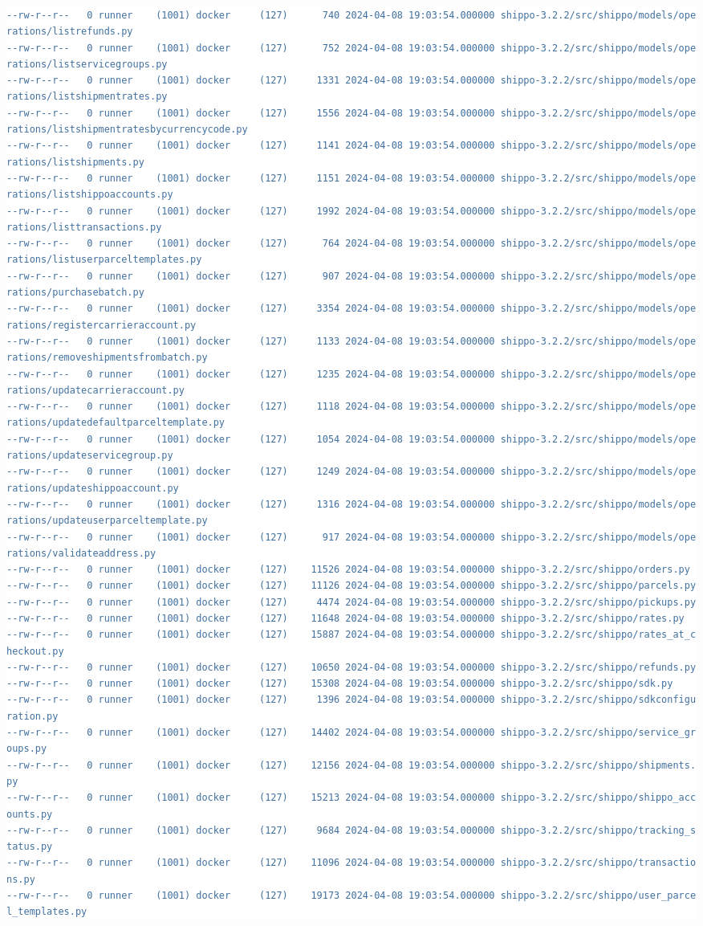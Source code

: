```diff
--rw-r--r--   0 runner    (1001) docker     (127)      740 2024-04-08 19:03:54.000000 shippo-3.2.2/src/shippo/models/operations/listrefunds.py
--rw-r--r--   0 runner    (1001) docker     (127)      752 2024-04-08 19:03:54.000000 shippo-3.2.2/src/shippo/models/operations/listservicegroups.py
--rw-r--r--   0 runner    (1001) docker     (127)     1331 2024-04-08 19:03:54.000000 shippo-3.2.2/src/shippo/models/operations/listshipmentrates.py
--rw-r--r--   0 runner    (1001) docker     (127)     1556 2024-04-08 19:03:54.000000 shippo-3.2.2/src/shippo/models/operations/listshipmentratesbycurrencycode.py
--rw-r--r--   0 runner    (1001) docker     (127)     1141 2024-04-08 19:03:54.000000 shippo-3.2.2/src/shippo/models/operations/listshipments.py
--rw-r--r--   0 runner    (1001) docker     (127)     1151 2024-04-08 19:03:54.000000 shippo-3.2.2/src/shippo/models/operations/listshippoaccounts.py
--rw-r--r--   0 runner    (1001) docker     (127)     1992 2024-04-08 19:03:54.000000 shippo-3.2.2/src/shippo/models/operations/listtransactions.py
--rw-r--r--   0 runner    (1001) docker     (127)      764 2024-04-08 19:03:54.000000 shippo-3.2.2/src/shippo/models/operations/listuserparceltemplates.py
--rw-r--r--   0 runner    (1001) docker     (127)      907 2024-04-08 19:03:54.000000 shippo-3.2.2/src/shippo/models/operations/purchasebatch.py
--rw-r--r--   0 runner    (1001) docker     (127)     3354 2024-04-08 19:03:54.000000 shippo-3.2.2/src/shippo/models/operations/registercarrieraccount.py
--rw-r--r--   0 runner    (1001) docker     (127)     1133 2024-04-08 19:03:54.000000 shippo-3.2.2/src/shippo/models/operations/removeshipmentsfrombatch.py
--rw-r--r--   0 runner    (1001) docker     (127)     1235 2024-04-08 19:03:54.000000 shippo-3.2.2/src/shippo/models/operations/updatecarrieraccount.py
--rw-r--r--   0 runner    (1001) docker     (127)     1118 2024-04-08 19:03:54.000000 shippo-3.2.2/src/shippo/models/operations/updatedefaultparceltemplate.py
--rw-r--r--   0 runner    (1001) docker     (127)     1054 2024-04-08 19:03:54.000000 shippo-3.2.2/src/shippo/models/operations/updateservicegroup.py
--rw-r--r--   0 runner    (1001) docker     (127)     1249 2024-04-08 19:03:54.000000 shippo-3.2.2/src/shippo/models/operations/updateshippoaccount.py
--rw-r--r--   0 runner    (1001) docker     (127)     1316 2024-04-08 19:03:54.000000 shippo-3.2.2/src/shippo/models/operations/updateuserparceltemplate.py
--rw-r--r--   0 runner    (1001) docker     (127)      917 2024-04-08 19:03:54.000000 shippo-3.2.2/src/shippo/models/operations/validateaddress.py
--rw-r--r--   0 runner    (1001) docker     (127)    11526 2024-04-08 19:03:54.000000 shippo-3.2.2/src/shippo/orders.py
--rw-r--r--   0 runner    (1001) docker     (127)    11126 2024-04-08 19:03:54.000000 shippo-3.2.2/src/shippo/parcels.py
--rw-r--r--   0 runner    (1001) docker     (127)     4474 2024-04-08 19:03:54.000000 shippo-3.2.2/src/shippo/pickups.py
--rw-r--r--   0 runner    (1001) docker     (127)    11648 2024-04-08 19:03:54.000000 shippo-3.2.2/src/shippo/rates.py
--rw-r--r--   0 runner    (1001) docker     (127)    15887 2024-04-08 19:03:54.000000 shippo-3.2.2/src/shippo/rates_at_checkout.py
--rw-r--r--   0 runner    (1001) docker     (127)    10650 2024-04-08 19:03:54.000000 shippo-3.2.2/src/shippo/refunds.py
--rw-r--r--   0 runner    (1001) docker     (127)    15308 2024-04-08 19:03:54.000000 shippo-3.2.2/src/shippo/sdk.py
--rw-r--r--   0 runner    (1001) docker     (127)     1396 2024-04-08 19:03:54.000000 shippo-3.2.2/src/shippo/sdkconfiguration.py
--rw-r--r--   0 runner    (1001) docker     (127)    14402 2024-04-08 19:03:54.000000 shippo-3.2.2/src/shippo/service_groups.py
--rw-r--r--   0 runner    (1001) docker     (127)    12156 2024-04-08 19:03:54.000000 shippo-3.2.2/src/shippo/shipments.py
--rw-r--r--   0 runner    (1001) docker     (127)    15213 2024-04-08 19:03:54.000000 shippo-3.2.2/src/shippo/shippo_accounts.py
--rw-r--r--   0 runner    (1001) docker     (127)     9684 2024-04-08 19:03:54.000000 shippo-3.2.2/src/shippo/tracking_status.py
--rw-r--r--   0 runner    (1001) docker     (127)    11096 2024-04-08 19:03:54.000000 shippo-3.2.2/src/shippo/transactions.py
--rw-r--r--   0 runner    (1001) docker     (127)    19173 2024-04-08 19:03:54.000000 shippo-3.2.2/src/shippo/user_parcel_templates.py
```